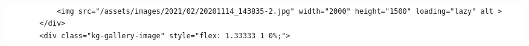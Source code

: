                 <img src="/assets/images/2021/02/20201114_143835-2.jpg" width="2000" height="1500" loading="lazy" alt >
            </div>
            <div class="kg-gallery-image" style="flex: 1.33333 1 0%;">
